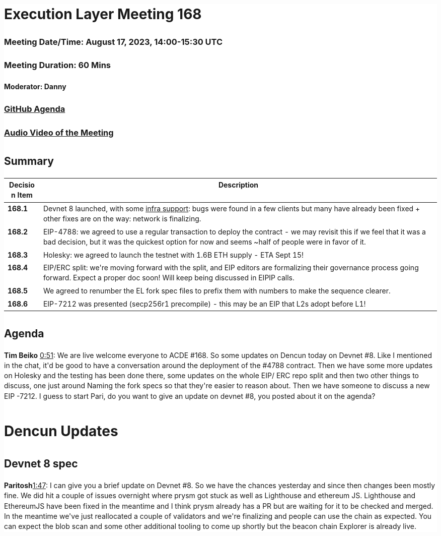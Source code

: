 # Execution Layer Meeting 168
### Meeting Date/Time: August 17, 2023, 14:00-15:30 UTC
### Meeting Duration: 60 Mins
#### Moderator: Danny
###  [GitHub Agenda]( https://github.com/ethereum/pm/issues/845)

### [Audio Video of the Meeting](https://www.youtube.com/watch?v=DyAtbK2MQG4) 

## Summary

| Decision Item | Description |
| ------------- | ----------- |
|**168.1**| Devnet 8 launched, with some [infra support](https://dencun-devnet-8.ethpandaops.io/): bugs were found in a few clients but many have already been fixed + other fixes are on the way: network is finalizing.|
|**168.2**|EIP-4788: we agreed to use a regular transaction to deploy the contract - we may revisit this if we feel that it was a bad decision, but it was the quickest option for now and seems ~half of people were in favor of it.|
|**168.3**|Holesky: we agreed to launch the testnet with 1.6B ETH supply - ETA Sept 15!|
|**168.4**|EIP/ERC split: we're moving forward with the split, and EIP editors are formalizing their governance process going forward. Expect a proper doc soon! Will keep being discussed in EIPIP calls.|
|**168.5**|We agreed to renumber the EL fork spec files to prefix them with numbers to make the sequence clearer.|
|**168.6**|EIP-7212 was presented (secp256r1 precompile) - this may be an EIP that L2s adopt before L1!|

## Agenda
          
**Tim Beiko** [0:51](https://www.youtube.com/watch?v=DyAtbK2MQG4&t=51s): We are live welcome everyone to ACDE #168. So some updates on Dencun today on Devnet #8. Like I mentioned in the chat, it'd be good to have a conversation around the deployment of the #4788 contract. Then we have some more updates on Holesky and the testing has been done there, some updates on the whole EIP/ ERC repo split and then two other things to discuss, one just around Naming the fork specs so that they're easier to reason about. Then we have someone to discuss a new EIP -7212. I guess to start Pari, do you want to give an update on devnet #8, you posted about it on the agenda?

 # Dencun Updates
 ## Devnet 8 spec

**Paritosh**[1:47](https://www.youtube.com/watch?v=DyAtbK2MQG4&t=107s): I can give you a brief update on Devnet #8. So we have the chances yesterday and since then changes been mostly fine. We did hit a couple of issues overnight where prysm got stuck as well as Lighthouse and ethereum JS. Lighthouse and EthereumJS have been fixed in the meantime and I think prysm already has a PR but are waiting for it to be checked and merged. In the meantime we've just reallocated a couple of validators and we're finalizing and people can use the chain as expected. You can expect the blob scan and some other additional tooling to come up shortly but the beacon chain Explorer is already live.
 